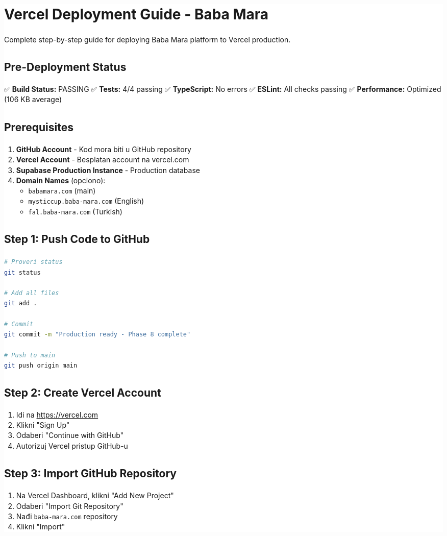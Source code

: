 # Vercel Deployment Guide - Baba Mara

Complete step-by-step guide for deploying Baba Mara platform to Vercel production.

## Pre-Deployment Status

✅ **Build Status:** PASSING
✅ **Tests:** 4/4 passing
✅ **TypeScript:** No errors
✅ **ESLint:** All checks passing
✅ **Performance:** Optimized (106 KB average)

## Prerequisites

1. **GitHub Account** - Kod mora biti u GitHub repository
2. **Vercel Account** - Besplatan account na vercel.com
3. **Supabase Production Instance** - Production database
4. **Domain Names** (opciono):
   - `babamara.com` (main)
   - `mysticcup.baba-mara.com` (English)
   - `fal.baba-mara.com` (Turkish)

## Step 1: Push Code to GitHub

```bash
# Proveri status
git status

# Add all files
git add .

# Commit
git commit -m "Production ready - Phase 8 complete"

# Push to main
git push origin main
```

## Step 2: Create Vercel Account

1. Idi na https://vercel.com
2. Klikni "Sign Up"
3. Odaberi "Continue with GitHub"
4. Autorizuj Vercel pristup GitHub-u

## Step 3: Import GitHub Repository

1. Na Vercel Dashboard, klikni "Add New Project"
2. Odaberi "Import Git Repository"
3. Nađi `baba-mara.com` repository
4. Klikni "Import"
